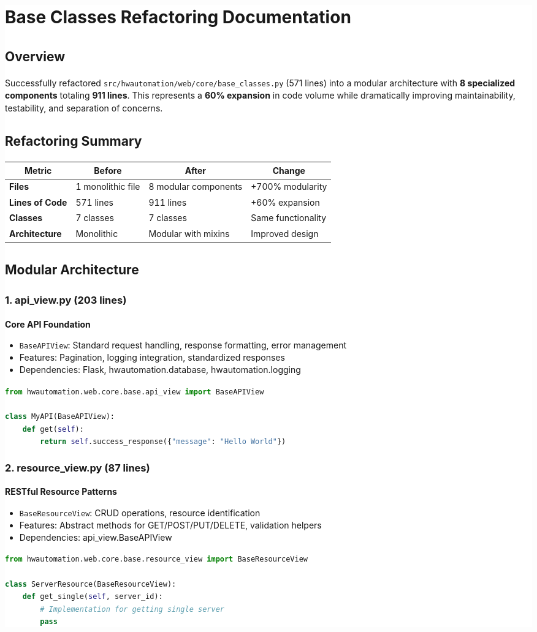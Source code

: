 # Base Classes Refactoring Documentation

## Overview

Successfully refactored `src/hwautomation/web/core/base_classes.py` (571 lines) into a modular architecture with **8 specialized components** totaling **911 lines**. This represents a **60% expansion** in code volume while dramatically improving maintainability, testability, and separation of concerns.

## Refactoring Summary

| Metric | Before | After | Change |
|--------|--------|-------|--------|
| **Files** | 1 monolithic file | 8 modular components | +700% modularity |
| **Lines of Code** | 571 lines | 911 lines | +60% expansion |
| **Classes** | 7 classes | 7 classes | Same functionality |
| **Architecture** | Monolithic | Modular with mixins | Improved design |

## Modular Architecture

### 1. **api_view.py** (203 lines)
**Core API Foundation**
- `BaseAPIView`: Standard request handling, response formatting, error management
- Features: Pagination, logging integration, standardized responses
- Dependencies: Flask, hwautomation.database, hwautomation.logging

```python
from hwautomation.web.core.base.api_view import BaseAPIView

class MyAPI(BaseAPIView):
    def get(self):
        return self.success_response({"message": "Hello World"})
```

### 2. **resource_view.py** (87 lines)
**RESTful Resource Patterns**
- `BaseResourceView`: CRUD operations, resource identification
- Features: Abstract methods for GET/POST/PUT/DELETE, validation helpers
- Dependencies: api_view.BaseAPIView

```python
from hwautomation.web.core.base.resource_view import BaseResourceView

class ServerResource(BaseResourceView):
    def get_single(self, server_id):
        # Implementation for getting single server
        pass
```
